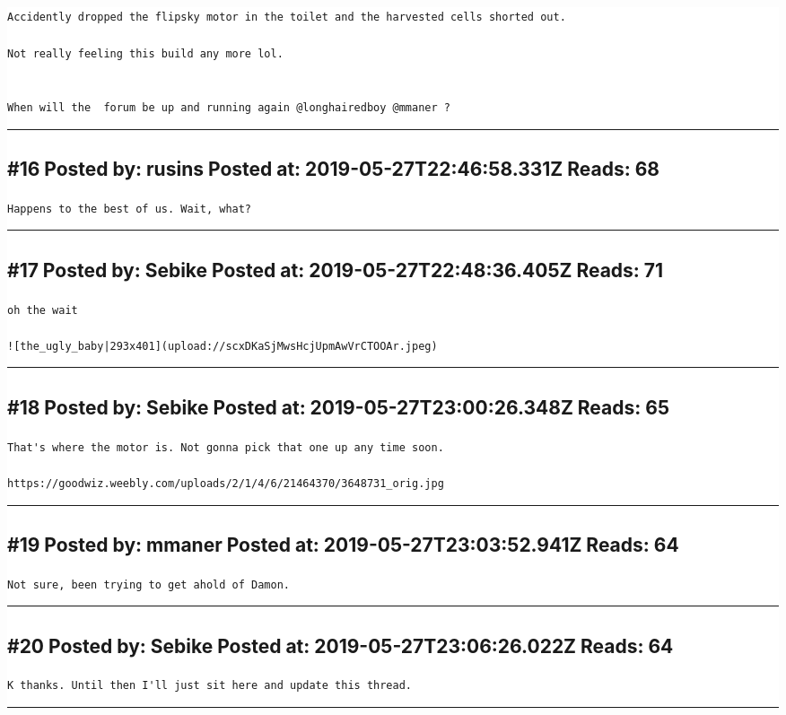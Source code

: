 ```
Accidently dropped the flipsky motor in the toilet and the harvested cells shorted out. 

Not really feeling this build any more lol. 


When will the  forum be up and running again @longhairedboy @mmaner ?
```

---
## \#16 Posted by: rusins Posted at: 2019-05-27T22:46:58.331Z Reads: 68

```
Happens to the best of us. Wait, what?
```

---
## \#17 Posted by: Sebike Posted at: 2019-05-27T22:48:36.405Z Reads: 71

```
oh the wait

![the_ugly_baby|293x401](upload://scxDKaSjMwsHcjUpmAwVrCTOOAr.jpeg)
```

---
## \#18 Posted by: Sebike Posted at: 2019-05-27T23:00:26.348Z Reads: 65

```
That's where the motor is. Not gonna pick that one up any time soon.

https://goodwiz.weebly.com/uploads/2/1/4/6/21464370/3648731_orig.jpg
```

---
## \#19 Posted by: mmaner Posted at: 2019-05-27T23:03:52.941Z Reads: 64

```
Not sure, been trying to get ahold of Damon.
```

---
## \#20 Posted by: Sebike Posted at: 2019-05-27T23:06:26.022Z Reads: 64

```
K thanks. Until then I'll just sit here and update this thread.
```

---